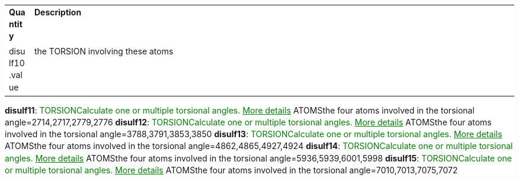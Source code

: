 <span style="display:none;" id="data/ANALYSIS/plumed_analysis.datdisulf10">The TORSION action with label <b>disulf10</b> calculates the following quantities:<table  align="center" frame="void" width="95%" cellpadding="5%"><tr><td width="5%"><b> Quantity </b>  </td><td><b> Description </b> </td></tr><tr><td width="5%">disulf10.value</td><td>the TORSION involving these atoms</td></tr></table></span><b name="data/ANALYSIS/plumed_analysis.datdisulf11" onclick='showPath("data/ANALYSIS/plumed_analysis.dat","data/ANALYSIS/plumed_analysis.datdisulf11","data/ANALYSIS/plumed_analysis.datdisulf11","brown")'>disulf11</b>: <span class="plumedtooltip" style="color:green">TORSION<span class="right">Calculate one or multiple torsional angles. <a href="https://www.plumed.org/doc-master/user-doc/html/TORSION" style="color:green">More details</a><i></i></span></span> <span class="plumedtooltip">ATOMS<span class="right">the four atoms involved in the torsional angle<i></i></span></span>=2714,2717,2779,2776
<span style="display:none;" id="data/ANALYSIS/plumed_analysis.datdisulf11">The TORSION action with label <b>disulf11</b> calculates the following quantities:<table  align="center" frame="void" width="95%" cellpadding="5%"><tr><td width="5%"><b> Quantity </b>  </td><td><b> Description </b> </td></tr><tr><td width="5%">disulf11.value</td><td>the TORSION involving these atoms</td></tr></table></span><b name="data/ANALYSIS/plumed_analysis.datdisulf12" onclick='showPath("data/ANALYSIS/plumed_analysis.dat","data/ANALYSIS/plumed_analysis.datdisulf12","data/ANALYSIS/plumed_analysis.datdisulf12","brown")'>disulf12</b>: <span class="plumedtooltip" style="color:green">TORSION<span class="right">Calculate one or multiple torsional angles. <a href="https://www.plumed.org/doc-master/user-doc/html/TORSION" style="color:green">More details</a><i></i></span></span> <span class="plumedtooltip">ATOMS<span class="right">the four atoms involved in the torsional angle<i></i></span></span>=3788,3791,3853,3850
<span style="display:none;" id="data/ANALYSIS/plumed_analysis.datdisulf12">The TORSION action with label <b>disulf12</b> calculates the following quantities:<table  align="center" frame="void" width="95%" cellpadding="5%"><tr><td width="5%"><b> Quantity </b>  </td><td><b> Description </b> </td></tr><tr><td width="5%">disulf12.value</td><td>the TORSION involving these atoms</td></tr></table></span><b name="data/ANALYSIS/plumed_analysis.datdisulf13" onclick='showPath("data/ANALYSIS/plumed_analysis.dat","data/ANALYSIS/plumed_analysis.datdisulf13","data/ANALYSIS/plumed_analysis.datdisulf13","brown")'>disulf13</b>: <span class="plumedtooltip" style="color:green">TORSION<span class="right">Calculate one or multiple torsional angles. <a href="https://www.plumed.org/doc-master/user-doc/html/TORSION" style="color:green">More details</a><i></i></span></span> <span class="plumedtooltip">ATOMS<span class="right">the four atoms involved in the torsional angle<i></i></span></span>=4862,4865,4927,4924
<span style="display:none;" id="data/ANALYSIS/plumed_analysis.datdisulf13">The TORSION action with label <b>disulf13</b> calculates the following quantities:<table  align="center" frame="void" width="95%" cellpadding="5%"><tr><td width="5%"><b> Quantity </b>  </td><td><b> Description </b> </td></tr><tr><td width="5%">disulf13.value</td><td>the TORSION involving these atoms</td></tr></table></span><b name="data/ANALYSIS/plumed_analysis.datdisulf14" onclick='showPath("data/ANALYSIS/plumed_analysis.dat","data/ANALYSIS/plumed_analysis.datdisulf14","data/ANALYSIS/plumed_analysis.datdisulf14","brown")'>disulf14</b>: <span class="plumedtooltip" style="color:green">TORSION<span class="right">Calculate one or multiple torsional angles. <a href="https://www.plumed.org/doc-master/user-doc/html/TORSION" style="color:green">More details</a><i></i></span></span> <span class="plumedtooltip">ATOMS<span class="right">the four atoms involved in the torsional angle<i></i></span></span>=5936,5939,6001,5998
<span style="display:none;" id="data/ANALYSIS/plumed_analysis.datdisulf14">The TORSION action with label <b>disulf14</b> calculates the following quantities:<table  align="center" frame="void" width="95%" cellpadding="5%"><tr><td width="5%"><b> Quantity </b>  </td><td><b> Description </b> </td></tr><tr><td width="5%">disulf14.value</td><td>the TORSION involving these atoms</td></tr></table></span><b name="data/ANALYSIS/plumed_analysis.datdisulf15" onclick='showPath("data/ANALYSIS/plumed_analysis.dat","data/ANALYSIS/plumed_analysis.datdisulf15","data/ANALYSIS/plumed_analysis.datdisulf15","brown")'>disulf15</b>: <span class="plumedtooltip" style="color:green">TORSION<span class="right">Calculate one or multiple torsional angles. <a href="https://www.plumed.org/doc-master/user-doc/html/TORSION" style="color:green">More details</a><i></i></span></span> <span class="plumedtooltip">ATOMS<span class="right">the four atoms involved in the torsional angle<i></i></span></span>=7010,7013,7075,7072